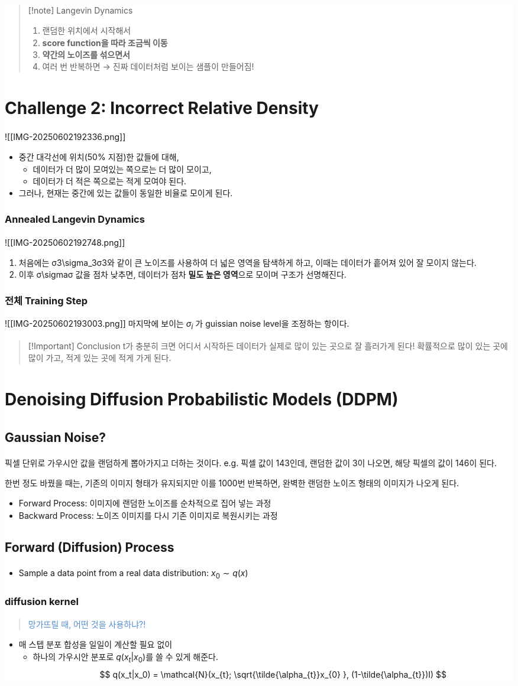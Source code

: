 > [!note] Langevin Dynamics
> 1. 랜덤한 위치에서 시작해서
> 2. **score function을 따라 조금씩 이동**    
> 3. **약간의 노이즈를 섞으면서**    
> 4. 여러 번 반복하면 → 진짜 데이터처럼 보이는 샘플이 만들어짐!


# Challenge 2: Incorrect Relative Density
![[IMG-20250602192336.png]]
  - 중간 대각선에 위치(50% 지점)한 값들에 대해, 
	  - 데이터가 더 많이 모여있는 쪽으로는 더 많이 모이고, 
	  - 데이터가 더 적은 쪽으로는 적게 모여야 된다. 
- 그러나, 현재는 중간에 있는 값들이 동일한 비율로 모이게 된다. 
### Annealed Langevin Dynamics
![[IMG-20250602192748.png]]
1. 처음에는 σ3\sigma_3σ3​와 같이 큰 노이즈를 사용하여 더 넓은 영역을 탐색하게 하고, 이때는 데이터가 흩어져 있어 잘 모이지 않는다.
2. 이후 σ\sigmaσ 값을 점차 낮추면, 데이터가 점차 **밀도 높은 영역**으로 모이며 구조가 선명해진다.
### 전체 Training Step
![[IMG-20250602193003.png]]
마지막에 보이는 $\sigma_i$ 가 guissian noise level을 조정하는 항이다. 





> [!Important] Conclusion
> t가 충분히 크면 어디서 시작하든 데이터가 실제로 많이 있는 곳으로 잘 흘러가게 된다!
> 확률적으로 많이 있는 곳에 많이 가고, 적게 있는 곳에 적게 가게 된다. 

# Denoising Diffusion Probabilistic Models (DDPM)
## Gaussian Noise?
픽셀 단위로 가우시안 값을 랜덤하게 뽑아가지고 더하는 것이다. 
e.g. 픽셀 값이 143인데, 랜덤한 값이 3이 나오면, 해당 픽셀의 값이 146이 된다. 

한번 정도 바꿨을 때는, 기존의 이미지 형태가 유지되지만
이를 1000번 반복하면, 완벽한 랜덤한 노이즈 형태의 이미지가 나오게 된다. 

- Forward Process: 이미지에 랜덤한 노이즈를 순차적으로 집어 넣는 과정
- Backward Process: 노이즈 이미지를 다시 기존 이미지로 복원시키는 과정

## Forward (Diffusion) Process
- Sample a data point from a real data distribution: $x_0 \sim q(x)$
### diffusion kernel
> <font color="#548dd4">망가뜨릴 때, 어떤 것을 사용하냐?!</font>
- 매 스텝 분포 합성을 일일이 계산할 필요 없이 
	- 하나의 가우시안 분포로 $q(x_t|x_0)$를 쓸 수 있게 해준다. 
$$ 
q(x_t|x_0) = \mathcal{N}(x_{t}; \sqrt{\tilde{\alpha_{t}}x_{0} }, (1-\tilde{\alpha_{t}})I)
$$
